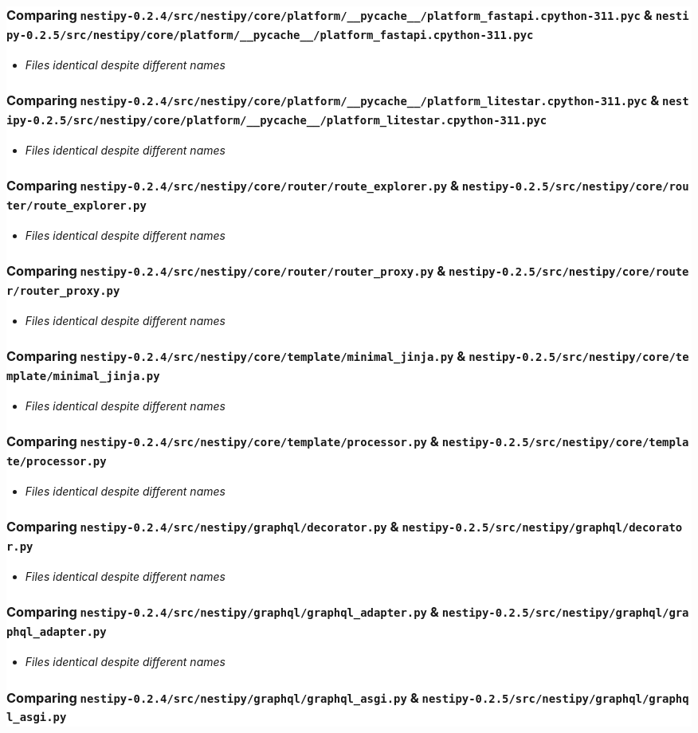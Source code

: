 ### Comparing `nestipy-0.2.4/src/nestipy/core/platform/__pycache__/platform_fastapi.cpython-311.pyc` & `nestipy-0.2.5/src/nestipy/core/platform/__pycache__/platform_fastapi.cpython-311.pyc`

 * *Files identical despite different names*

### Comparing `nestipy-0.2.4/src/nestipy/core/platform/__pycache__/platform_litestar.cpython-311.pyc` & `nestipy-0.2.5/src/nestipy/core/platform/__pycache__/platform_litestar.cpython-311.pyc`

 * *Files identical despite different names*

### Comparing `nestipy-0.2.4/src/nestipy/core/router/route_explorer.py` & `nestipy-0.2.5/src/nestipy/core/router/route_explorer.py`

 * *Files identical despite different names*

### Comparing `nestipy-0.2.4/src/nestipy/core/router/router_proxy.py` & `nestipy-0.2.5/src/nestipy/core/router/router_proxy.py`

 * *Files identical despite different names*

### Comparing `nestipy-0.2.4/src/nestipy/core/template/minimal_jinja.py` & `nestipy-0.2.5/src/nestipy/core/template/minimal_jinja.py`

 * *Files identical despite different names*

### Comparing `nestipy-0.2.4/src/nestipy/core/template/processor.py` & `nestipy-0.2.5/src/nestipy/core/template/processor.py`

 * *Files identical despite different names*

### Comparing `nestipy-0.2.4/src/nestipy/graphql/decorator.py` & `nestipy-0.2.5/src/nestipy/graphql/decorator.py`

 * *Files identical despite different names*

### Comparing `nestipy-0.2.4/src/nestipy/graphql/graphql_adapter.py` & `nestipy-0.2.5/src/nestipy/graphql/graphql_adapter.py`

 * *Files identical despite different names*

### Comparing `nestipy-0.2.4/src/nestipy/graphql/graphql_asgi.py` & `nestipy-0.2.5/src/nestipy/graphql/graphql_asgi.py`
